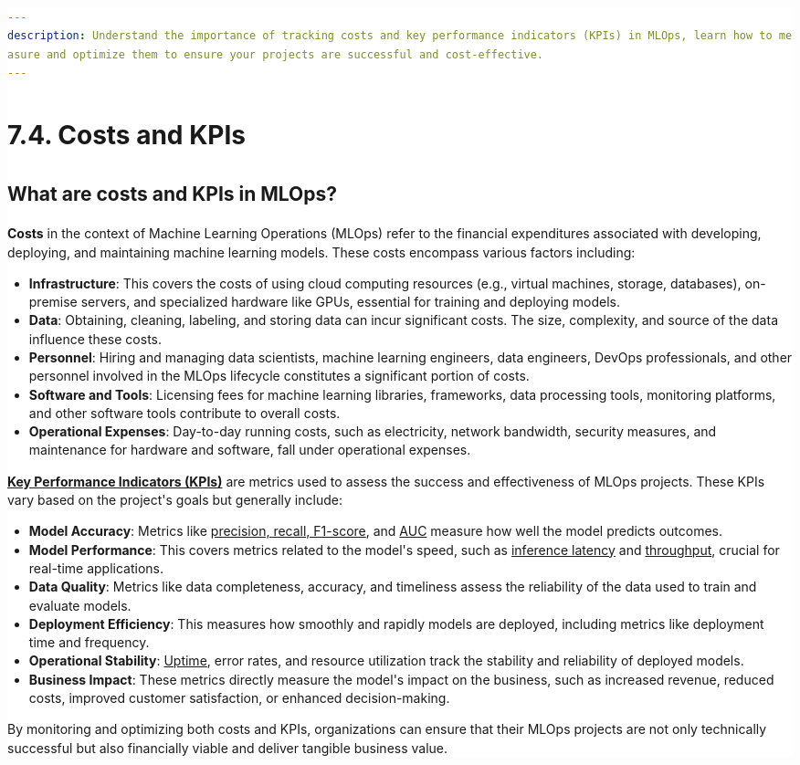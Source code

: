 ```yaml
---
description: Understand the importance of tracking costs and key performance indicators (KPIs) in MLOps, learn how to measure and optimize them to ensure your projects are successful and cost-effective.
---
```


# 7.4. Costs and KPIs

## What are costs and KPIs in MLOps?

**Costs** in the context of Machine Learning Operations (MLOps) refer to the financial expenditures associated with developing, deploying, and maintaining machine learning models. These costs encompass various factors including:

- **Infrastructure**: This covers the costs of using cloud computing resources (e.g., virtual machines, storage, databases), on-premise servers, and specialized hardware like GPUs, essential for training and deploying models.
- **Data**: Obtaining, cleaning, labeling, and storing data can incur significant costs. The size, complexity, and source of the data influence these costs.
- **Personnel**: Hiring and managing data scientists, machine learning engineers, data engineers, DevOps professionals, and other personnel involved in the MLOps lifecycle constitutes a significant portion of costs.
- **Software and Tools**: Licensing fees for machine learning libraries, frameworks, data processing tools, monitoring platforms, and other software tools contribute to overall costs.
- **Operational Expenses**: Day-to-day running costs, such as electricity, network bandwidth, security measures, and maintenance for hardware and software, fall under operational expenses.

**[Key Performance Indicators (KPIs)](https://en.wikipedia.org/wiki/Performance_indicator)** are metrics used to assess the success and effectiveness of MLOps projects. These KPIs vary based on the project's goals but generally include:

- **Model Accuracy**: Metrics like [precision, recall, F1-score](https://towardsdatascience.com/accuracy-precision-recall-or-f1-331fb37c5cb9), and [AUC](https://developers.google.com/machine-learning/crash-course/classification/roc-and-auc) measure how well the model predicts outcomes.
- **Model Performance**: This covers metrics related to the model's speed, such as [inference latency](https://en.wikipedia.org/wiki/Latency_(engineering)) and [throughput](https://en.wikipedia.org/wiki/Throughput), crucial for real-time applications.
- **Data Quality**: Metrics like data completeness, accuracy, and timeliness assess the reliability of the data used to train and evaluate models.
- **Deployment Efficiency**: This measures how smoothly and rapidly models are deployed, including metrics like deployment time and frequency.
- **Operational Stability**: [Uptime](https://en.wikipedia.org/wiki/Uptime), error rates, and resource utilization track the stability and reliability of deployed models.
- **Business Impact**: These metrics directly measure the model's impact on the business, such as increased revenue, reduced costs, improved customer satisfaction, or enhanced decision-making.

By monitoring and optimizing both costs and KPIs, organizations can ensure that their MLOps projects are not only technically successful but also financially viable and deliver tangible business value.
